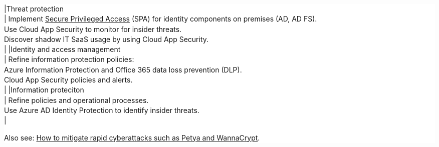 |Threat protection  <br/> | Implement [Secure Privileged Access](https://docs.microsoft.com/en-us/windows-server/identity/securing-privileged-access/securing-privileged-access) (SPA) for identity components on premises (AD, AD FS).  <br/>  Use Cloud App Security to monitor for insider threats.  <br/>  Discover shadow IT SaaS usage by using Cloud App Security.  <br/> |
|Identity and access management  <br/> | Refine information protection policies:  <br/>  Azure Information Protection and Office 365 data loss prevention (DLP).  <br/>  Cloud App Security policies and alerts.  <br/> |
|Information proteciton  <br/> | Refine policies and operational processes.  <br/>  Use Azure AD Identity Protection to identify insider threats.  <br/> |
   
Also see: [How to mitigate rapid cyberattacks such as Petya and WannaCrypt](https://cloudblogs.microsoft.com/microsoftsecure/2018/02/21/how-to-mitigate-rapid-cyberattacks-such-as-petya-and-wannacrypt/). 
  

